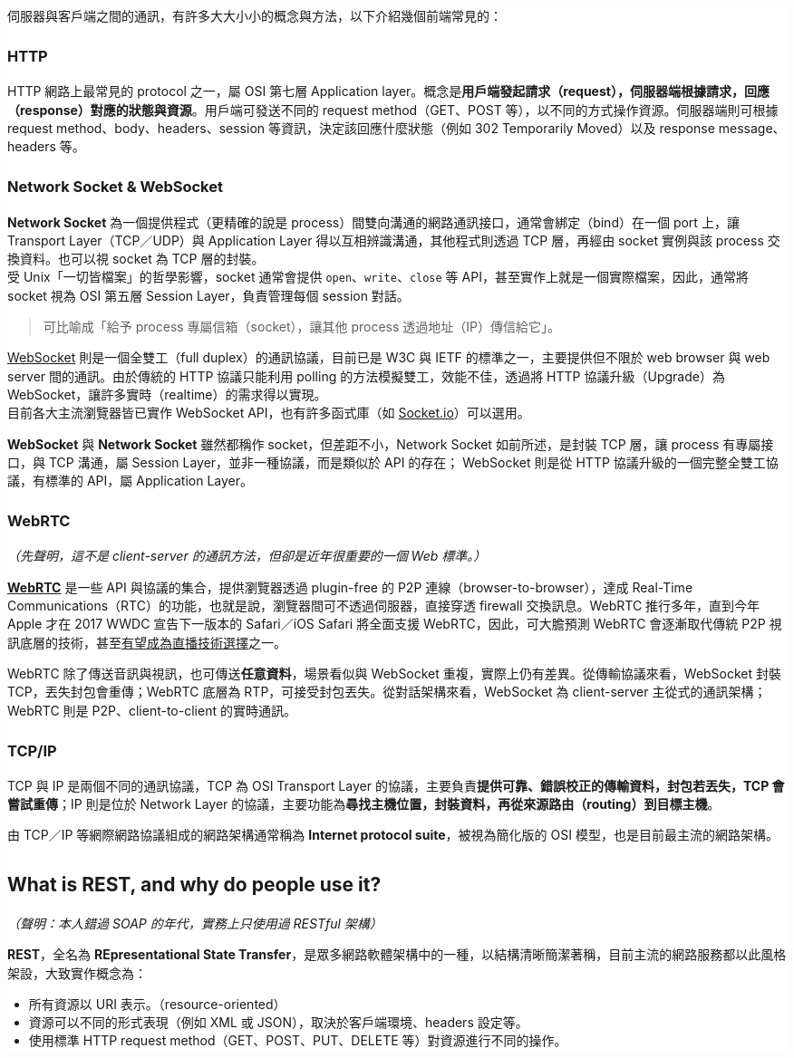 伺服器與客戶端之間的通訊，有許多大大小小的概念與方法，以下介紹幾個前端常見的：

### HTTP

HTTP 網路上最常見的 protocol 之一，屬 OSI 第七層 Application layer。概念是**用戶端發起請求（request），伺服器端根據請求，回應（response）對應的狀態與資源**。用戶端可發送不同的 request method（GET、POST 等），以不同的方式操作資源。伺服器端則可根據 request method、body、headers、session 等資訊，決定該回應什麼狀態（例如 302 Temporarily Moved）以及 response message、headers 等。

### Network Socket & WebSocket

**Network Socket** 為一個提供程式（更精確的說是 process）間雙向溝通的網路通訊接口，通常會綁定（bind）在一個 port 上，讓 Transport Layer（TCP／UDP）與 Application Layer 得以互相辨識溝通，其他程式則透過 TCP 層，再經由 socket 實例與該 process 交換資料。也可以視 socket 為 TCP 層的封裝。  
受 Unix「一切皆檔案」的哲學影響，socket 通常會提供 `open`、`write`、`close` 等 API，甚至實作上就是一個實際檔案，因此，通常將 socket 視為 OSI 第五層 Session Layer，負責管理每個 session 對話。

> 可比喻成「給予 process 專屬信箱（socket），讓其他 process 透過地址（IP）傳信給它」。

[WebSocket][websocket] 則是一個全雙工（full duplex）的通訊協議，目前已是 W3C 與 IETF 的標準之一，主要提供但不限於 web browser 與 web server 間的通訊。由於傳統的 HTTP 協議只能利用 polling 的方法模擬雙工，效能不佳，透過將 HTTP 協議升級（Upgrade）為 WebSocket，讓許多實時（realtime）的需求得以實現。  
目前各大主流瀏覽器皆已實作 WebSocket API，也有許多函式庫（如 [Socket.io][socketio]）可以選用。

**WebSocket** 與 **Network Socket** 雖然都稱作 socket，但差距不小，Network Socket 如前所述，是封裝 TCP 層，讓 process 有專屬接口，與 TCP 溝通，屬 Session Layer，並非一種協議，而是類似於 API 的存在； WebSocket 則是從 HTTP 協議升級的一個完整全雙工協議，有標準的 API，屬 Application Layer。

[websocket]: https://www.websocket.org/
[socketio]: https://socket.io/

### WebRTC

_（先聲明，這不是 client-server 的通訊方法，但卻是近年很重要的一個 Web 標準。）_

[**WebRTC**][webrtc] 是一些 API 與協議的集合，提供瀏覽器透過 plugin-free 的 P2P 連線（browser-to-browser），達成 Real-Time Communications（RTC）的功能，也就是說，瀏覽器間可不透過伺服器，直接穿透 firewall 交換訊息。WebRTC 推行多年，直到今年 Apple 才在 2017 WWDC 宣告下一版本的 Safari／iOS Safari 將全面支援 WebRTC，因此，可大膽預測 WebRTC 會逐漸取代傳統 P2P 視訊底層的技術，甚至[有望成為直播技術選擇][zhihu-webrtc-streaming]之一。

WebRTC 除了傳送音訊與視訊，也可傳送**任意資料**，場景看似與 WebSocket 重複，實際上仍有差異。從傳輸協議來看，WebSocket 封裝 TCP，丟失封包會重傳；WebRTC 底層為 RTP，可接受封包丟失。從對話架構來看，WebSocket 為 client-server 主從式的通訊架構；WebRTC 則是 P2P、client-to-client 的實時通訊。

[webrtc]: https://webrtc.org/
[zhihu-webrtc-streaming]: https://www.zhihu.com/question/25497090

### TCP/IP

TCP 與 IP 是兩個不同的通訊協議，TCP 為 OSI Transport Layer 的協議，主要負責**提供可靠、錯誤校正的傳輸資料，封包若丟失，TCP 會嘗試重傳**；IP 則是位於 Network Layer 的協議，主要功能為**尋找主機位置，封裝資料，再從來源路由（routing）到目標主機**。  

由 TCP／IP 等網際網路協議組成的網路架構通常稱為 **Internet protocol suite**，被視為簡化版的 OSI 模型，也是目前最主流的網路架構。

## What is REST, and why do people use it?

_（聲明：本人錯過 SOAP 的年代，實務上只使用過 RESTful 架構）_

**REST**，全名為 **REpresentational State Transfer**，是眾多網路軟體架構中的一種，以結構清晰簡潔著稱，目前主流的網路服務都以此風格架設，大致實作概念為：

- 所有資源以 URI 表示。（resource-oriented）
- 資源可以不同的形式表現（例如 XML 或 JSON），取決於客戶端環境、headers 設定等。
- 使用標準 HTTP request method（GET、POST、PUT、DELETE 等）對資源進行不同的操作。


[lexical-scoping]: https://en.wikipedia.org/wiki/Scope_(computer_science)#Lexical_scoping
[free-variable]: https://en.wikipedia.org/wiki/Free_variables_and_bound_variables
[reference-counting]: https://en.wikipedia.org/wiki/Reference_counting
[garbage-collection]: https://en.wikipedia.org/wiki/Garbage_collection_(computer_science)
[curl]: https://curl.haxx.se/
[httpie]: https://httpie.org/
[graphql]: graphql.org
[what-forces-layout]: https://gist.github.com/paulirish/5d52fb081b3570c81e3a
[server-push]: https://en.wikipedia.org/wiki/HTTP/2_Server_Push
[questions-source]: https://performancejs.com/post/hde6d32/The-Best-Frontend-JavaScript-Interview-Questions-(written-by-a-Frontend-Engineer)
[reddit-frontend]: https://www.reddit.com/r/Frontend/comments/6knex6/the_best_frontend_javascript_interview_questions/